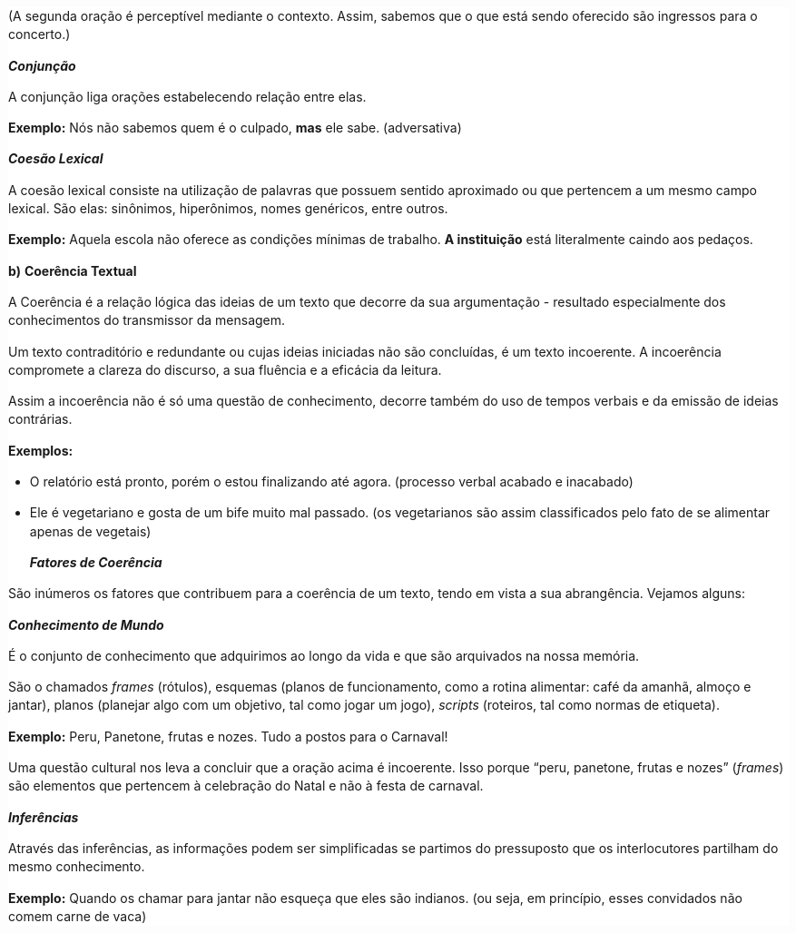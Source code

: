 (A segunda oração é perceptível mediante o contexto. Assim, sabemos que o que está sendo oferecido são ingressos para o concerto.)

  ***Conjunção***

A conjunção liga orações estabelecendo relação entre elas.

**Exemplo:** Nós não sabemos quem é o culpado, **mas** ele sabe. (adversativa)

  ***Coesão Lexical***

A coesão lexical consiste na utilização de palavras que possuem sentido aproximado ou que pertencem a um mesmo campo lexical. São elas: sinônimos, hiperônimos, nomes genéricos, entre outros.

**Exemplo:** Aquela escola não oferece as condições mínimas de trabalho. **A instituição** está literalmente caindo aos pedaços.

**b)** **Coerência Textual**

A Coerência é a relação lógica das ideias de um texto que decorre da sua argumentação - resultado especialmente dos conhecimentos do transmissor da mensagem.

Um texto contraditório e redundante ou cujas ideias iniciadas não são concluídas, é um texto incoerente. A incoerência compromete a clareza do discurso, a sua fluência e a eficácia da leitura.

Assim a incoerência não é só uma questão de conhecimento, decorre também do uso de tempos verbais e da emissão de ideias contrárias.

**Exemplos:**

- O relatório está pronto, porém o estou finalizando até agora. (processo verbal acabado e inacabado)
- Ele é vegetariano e gosta de um bife muito mal passado. (os vegetarianos são assim classificados pelo fato de se alimentar apenas de vegetais)

  ***Fatores de Coerência***

São inúmeros os fatores que contribuem para a coerência de um texto, tendo em vista a sua abrangência. Vejamos alguns:

  ***Conhecimento de Mundo***

É o conjunto de conhecimento que adquirimos ao longo da vida e que são arquivados na nossa memória.

São o chamados *frames* (rótulos), esquemas (planos de funcionamento, como a rotina alimentar: café da amanhã, almoço e jantar), planos (planejar algo com um objetivo, tal como jogar um jogo), *scripts* (roteiros, tal como normas de etiqueta).

**Exemplo:** Peru, Panetone, frutas e nozes. Tudo a postos para o Carnaval!

Uma questão cultural nos leva a concluir que a oração acima é incoerente. Isso porque “peru, panetone, frutas e nozes” (*frames*) são elementos que pertencem à celebração do Natal e não à festa de carnaval.

  ***Inferências***

Através das inferências, as informações podem ser simplificadas se partimos do pressuposto que os interlocutores partilham do mesmo conhecimento.

**Exemplo:** Quando os chamar para jantar não esqueça que eles são indianos. (ou seja, em princípio, esses convidados não comem carne de vaca)
